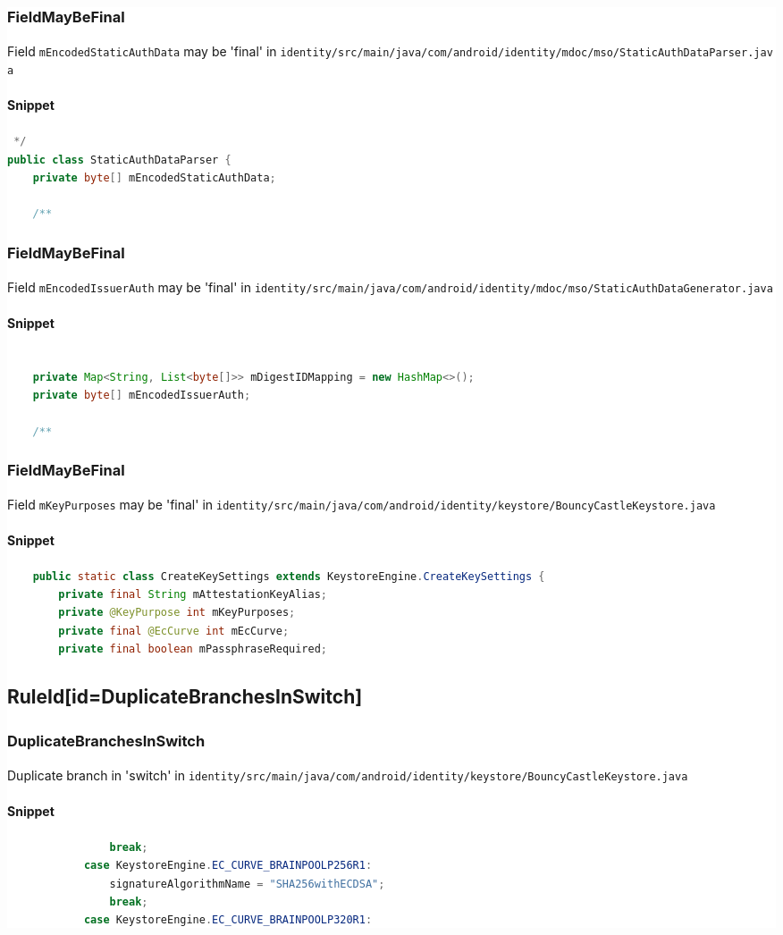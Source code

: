 ### FieldMayBeFinal
Field `mEncodedStaticAuthData` may be 'final'
in `identity/src/main/java/com/android/identity/mdoc/mso/StaticAuthDataParser.java`
#### Snippet
```java
 */
public class StaticAuthDataParser {
    private byte[] mEncodedStaticAuthData;

    /**
```

### FieldMayBeFinal
Field `mEncodedIssuerAuth` may be 'final'
in `identity/src/main/java/com/android/identity/mdoc/mso/StaticAuthDataGenerator.java`
#### Snippet
```java

    private Map<String, List<byte[]>> mDigestIDMapping = new HashMap<>();
    private byte[] mEncodedIssuerAuth;

    /**
```

### FieldMayBeFinal
Field `mKeyPurposes` may be 'final'
in `identity/src/main/java/com/android/identity/keystore/BouncyCastleKeystore.java`
#### Snippet
```java
    public static class CreateKeySettings extends KeystoreEngine.CreateKeySettings {
        private final String mAttestationKeyAlias;
        private @KeyPurpose int mKeyPurposes;
        private final @EcCurve int mEcCurve;
        private final boolean mPassphraseRequired;
```

## RuleId[id=DuplicateBranchesInSwitch]
### DuplicateBranchesInSwitch
Duplicate branch in 'switch'
in `identity/src/main/java/com/android/identity/keystore/BouncyCastleKeystore.java`
#### Snippet
```java
                break;
            case KeystoreEngine.EC_CURVE_BRAINPOOLP256R1:
                signatureAlgorithmName = "SHA256withECDSA";
                break;
            case KeystoreEngine.EC_CURVE_BRAINPOOLP320R1:
```
